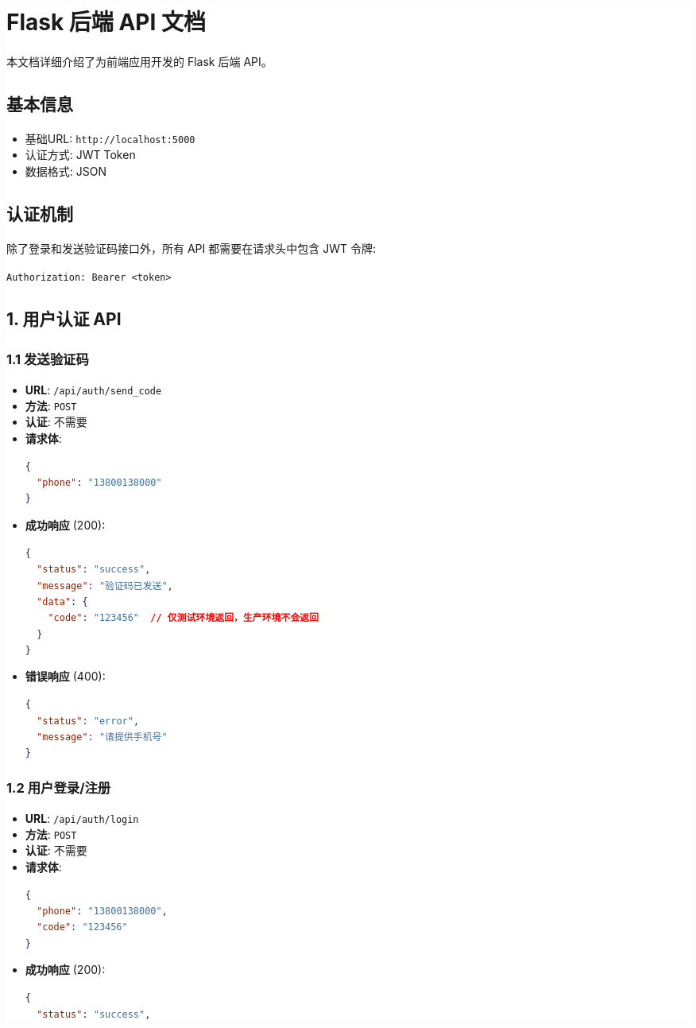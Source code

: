 Flask 后端 API 文档
==============

本文档详细介绍了为前端应用开发的 Flask 后端 API。

## 基本信息

- 基础URL: `http://localhost:5000`
- 认证方式: JWT Token
- 数据格式: JSON

## 认证机制

除了登录和发送验证码接口外，所有 API 都需要在请求头中包含 JWT 令牌:

```
Authorization: Bearer <token>
```

## 1. 用户认证 API

### 1.1 发送验证码

- **URL**: `/api/auth/send_code`
- **方法**: `POST`
- **认证**: 不需要
- **请求体**:
  ```json
  {
    "phone": "13800138000"
  }
  ```
- **成功响应** (200):
  ```json
  {
    "status": "success",
    "message": "验证码已发送",
    "data": {
      "code": "123456"  // 仅测试环境返回，生产环境不会返回
    }
  }
  ```
- **错误响应** (400):
  ```json
  {
    "status": "error",
    "message": "请提供手机号"
  }
  ```

### 1.2 用户登录/注册

- **URL**: `/api/auth/login`
- **方法**: `POST`
- **认证**: 不需要
- **请求体**:
  ```json
  {
    "phone": "13800138000",
    "code": "123456"
  }
  ```
- **成功响应** (200):
  ```json
  {
    "status": "success",
  ```